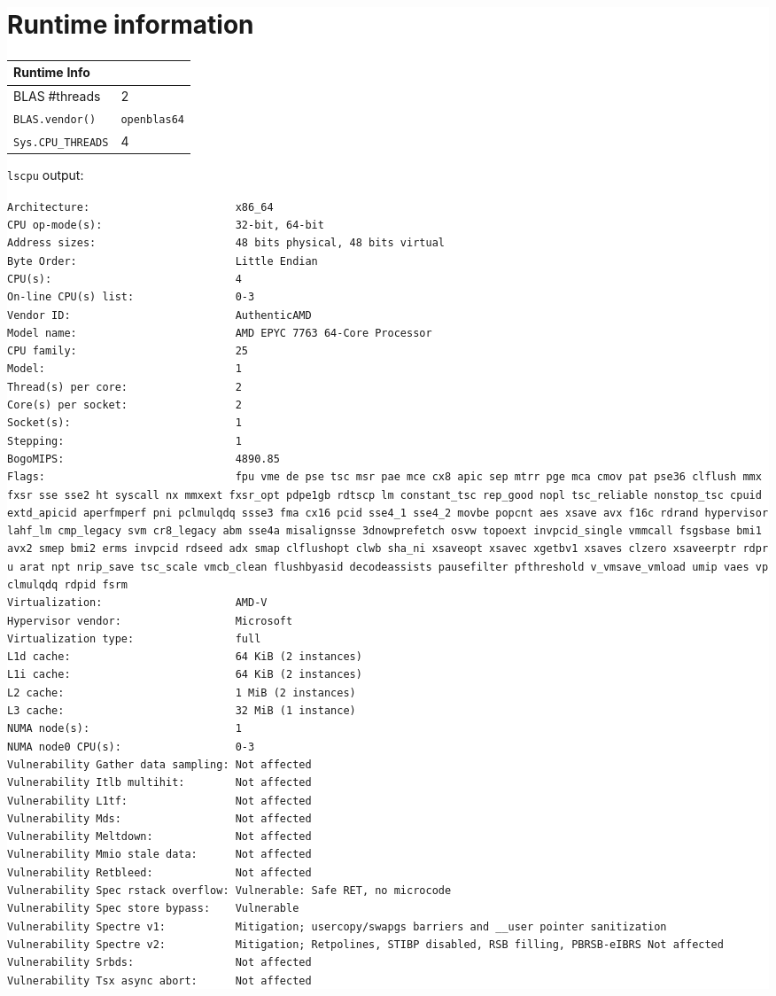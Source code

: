 # Runtime information
| Runtime Info | |
|:--|:--|
| BLAS #threads | 2 |
| `BLAS.vendor()` | `openblas64` |
| `Sys.CPU_THREADS` | 4 |

`lscpu` output:

    Architecture:                       x86_64
    CPU op-mode(s):                     32-bit, 64-bit
    Address sizes:                      48 bits physical, 48 bits virtual
    Byte Order:                         Little Endian
    CPU(s):                             4
    On-line CPU(s) list:                0-3
    Vendor ID:                          AuthenticAMD
    Model name:                         AMD EPYC 7763 64-Core Processor
    CPU family:                         25
    Model:                              1
    Thread(s) per core:                 2
    Core(s) per socket:                 2
    Socket(s):                          1
    Stepping:                           1
    BogoMIPS:                           4890.85
    Flags:                              fpu vme de pse tsc msr pae mce cx8 apic sep mtrr pge mca cmov pat pse36 clflush mmx fxsr sse sse2 ht syscall nx mmxext fxsr_opt pdpe1gb rdtscp lm constant_tsc rep_good nopl tsc_reliable nonstop_tsc cpuid extd_apicid aperfmperf pni pclmulqdq ssse3 fma cx16 pcid sse4_1 sse4_2 movbe popcnt aes xsave avx f16c rdrand hypervisor lahf_lm cmp_legacy svm cr8_legacy abm sse4a misalignsse 3dnowprefetch osvw topoext invpcid_single vmmcall fsgsbase bmi1 avx2 smep bmi2 erms invpcid rdseed adx smap clflushopt clwb sha_ni xsaveopt xsavec xgetbv1 xsaves clzero xsaveerptr rdpru arat npt nrip_save tsc_scale vmcb_clean flushbyasid decodeassists pausefilter pfthreshold v_vmsave_vmload umip vaes vpclmulqdq rdpid fsrm
    Virtualization:                     AMD-V
    Hypervisor vendor:                  Microsoft
    Virtualization type:                full
    L1d cache:                          64 KiB (2 instances)
    L1i cache:                          64 KiB (2 instances)
    L2 cache:                           1 MiB (2 instances)
    L3 cache:                           32 MiB (1 instance)
    NUMA node(s):                       1
    NUMA node0 CPU(s):                  0-3
    Vulnerability Gather data sampling: Not affected
    Vulnerability Itlb multihit:        Not affected
    Vulnerability L1tf:                 Not affected
    Vulnerability Mds:                  Not affected
    Vulnerability Meltdown:             Not affected
    Vulnerability Mmio stale data:      Not affected
    Vulnerability Retbleed:             Not affected
    Vulnerability Spec rstack overflow: Vulnerable: Safe RET, no microcode
    Vulnerability Spec store bypass:    Vulnerable
    Vulnerability Spectre v1:           Mitigation; usercopy/swapgs barriers and __user pointer sanitization
    Vulnerability Spectre v2:           Mitigation; Retpolines, STIBP disabled, RSB filling, PBRSB-eIBRS Not affected
    Vulnerability Srbds:                Not affected
    Vulnerability Tsx async abort:      Not affected
    